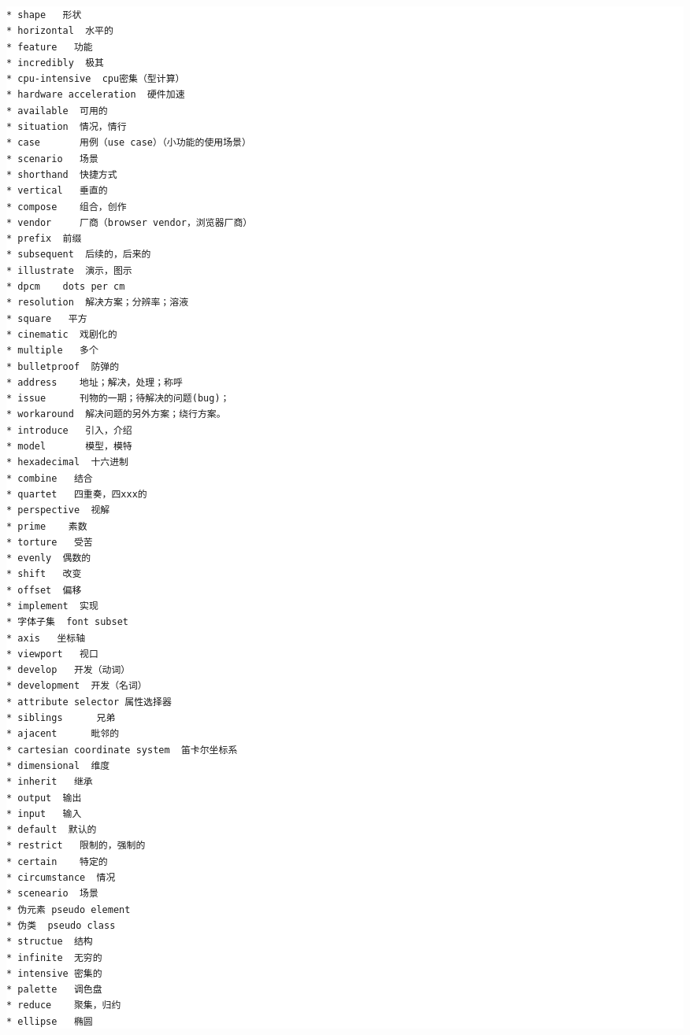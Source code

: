     * shape   形状
    * horizontal  水平的
    * feature   功能
    * incredibly  极其
    * cpu-intensive  cpu密集（型计算）
    * hardware acceleration  硬件加速
    * available  可用的
    * situation  情况，情行
    * case       用例（use case）（小功能的使用场景）
    * scenario   场景
    * shorthand  快捷方式
    * vertical   垂直的
    * compose    组合，创作
    * vendor     厂商（browser vendor，浏览器厂商）
    * prefix  前缀
    * subsequent  后续的，后来的
    * illustrate  演示，图示
    * dpcm    dots per cm
    * resolution  解决方案；分辨率；溶液
    * square   平方
    * cinematic  戏剧化的
    * multiple   多个
    * bulletproof  防弹的
    * address    地址；解决，处理；称呼
    * issue      刊物的一期；待解决的问题(bug)；
    * workaround  解决问题的另外方案；绕行方案。
    * introduce   引入，介绍
    * model       模型，模特
    * hexadecimal  十六进制
    * combine   结合
    * quartet   四重奏，四xxx的
    * perspective  视解
    * prime    素数
    * torture   受苦
    * evenly  偶数的
    * shift   改变
    * offset  偏移
    * implement  实现
    * 字体子集  font subset
    * axis   坐标轴
    * viewport   视口
    * develop   开发（动词）
    * development  开发（名词）
    * attribute selector 属性选择器
    * siblings      兄弟
    * ajacent      毗邻的
    * cartesian coordinate system  笛卡尔坐标系
    * dimensional  维度
    * inherit   继承
    * output  输出
    * input   输入
    * default  默认的
    * restrict   限制的，强制的
    * certain    特定的
    * circumstance  情况
    * sceneario  场景
    * 伪元素 pseudo element
    * 伪类  pseudo class
    * structue  结构
    * infinite  无穷的
    * intensive 密集的
    * palette   调色盘
    * reduce    聚集，归约
    * ellipse   椭圆